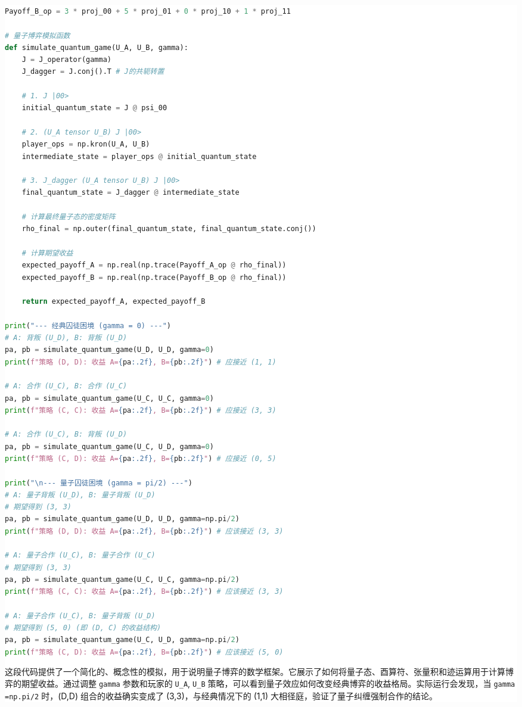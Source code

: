 ```python
Payoff_B_op = 3 * proj_00 + 5 * proj_01 + 0 * proj_10 + 1 * proj_11

# 量子博弈模拟函数
def simulate_quantum_game(U_A, U_B, gamma):
    J = J_operator(gamma)
    J_dagger = J.conj().T # J的共轭转置
    
    # 1. J |00>
    initial_quantum_state = J @ psi_00
    
    # 2. (U_A tensor U_B) J |00>
    player_ops = np.kron(U_A, U_B)
    intermediate_state = player_ops @ initial_quantum_state
    
    # 3. J_dagger (U_A tensor U_B) J |00>
    final_quantum_state = J_dagger @ intermediate_state
    
    # 计算最终量子态的密度矩阵
    rho_final = np.outer(final_quantum_state, final_quantum_state.conj())
    
    # 计算期望收益
    expected_payoff_A = np.real(np.trace(Payoff_A_op @ rho_final))
    expected_payoff_B = np.real(np.trace(Payoff_B_op @ rho_final))
    
    return expected_payoff_A, expected_payoff_B

print("--- 经典囚徒困境 (gamma = 0) ---")
# A: 背叛 (U_D), B: 背叛 (U_D)
pa, pb = simulate_quantum_game(U_D, U_D, gamma=0)
print(f"策略 (D, D): 收益 A={pa:.2f}, B={pb:.2f}") # 应接近 (1, 1)

# A: 合作 (U_C), B: 合作 (U_C)
pa, pb = simulate_quantum_game(U_C, U_C, gamma=0)
print(f"策略 (C, C): 收益 A={pa:.2f}, B={pb:.2f}") # 应接近 (3, 3)

# A: 合作 (U_C), B: 背叛 (U_D)
pa, pb = simulate_quantum_game(U_C, U_D, gamma=0)
print(f"策略 (C, D): 收益 A={pa:.2f}, B={pb:.2f}") # 应接近 (0, 5)

print("\n--- 量子囚徒困境 (gamma = pi/2) ---")
# A: 量子背叛 (U_D), B: 量子背叛 (U_D)
# 期望得到 (3, 3)
pa, pb = simulate_quantum_game(U_D, U_D, gamma=np.pi/2)
print(f"策略 (D, D): 收益 A={pa:.2f}, B={pb:.2f}") # 应该接近 (3, 3)

# A: 量子合作 (U_C), B: 量子合作 (U_C)
# 期望得到 (3, 3)
pa, pb = simulate_quantum_game(U_C, U_C, gamma=np.pi/2)
print(f"策略 (C, C): 收益 A={pa:.2f}, B={pb:.2f}") # 应该接近 (3, 3)

# A: 量子合作 (U_C), B: 量子背叛 (U_D)
# 期望得到 (5, 0) (即 (D, C) 的收益结构)
pa, pb = simulate_quantum_game(U_C, U_D, gamma=np.pi/2)
print(f"策略 (C, D): 收益 A={pa:.2f}, B={pb:.2f}") # 应该接近 (5, 0)
```
这段代码提供了一个简化的、概念性的模拟，用于说明量子博弈的数学框架。它展示了如何将量子态、酉算符、张量积和迹运算用于计算博弈的期望收益。通过调整 `gamma` 参数和玩家的 `U_A`, `U_B` 策略，可以看到量子效应如何改变经典博弈的收益格局。实际运行会发现，当 `gamma=np.pi/2` 时，(D,D) 组合的收益确实变成了 (3,3)，与经典情况下的 (1,1) 大相径庭，验证了量子纠缠强制合作的结论。
